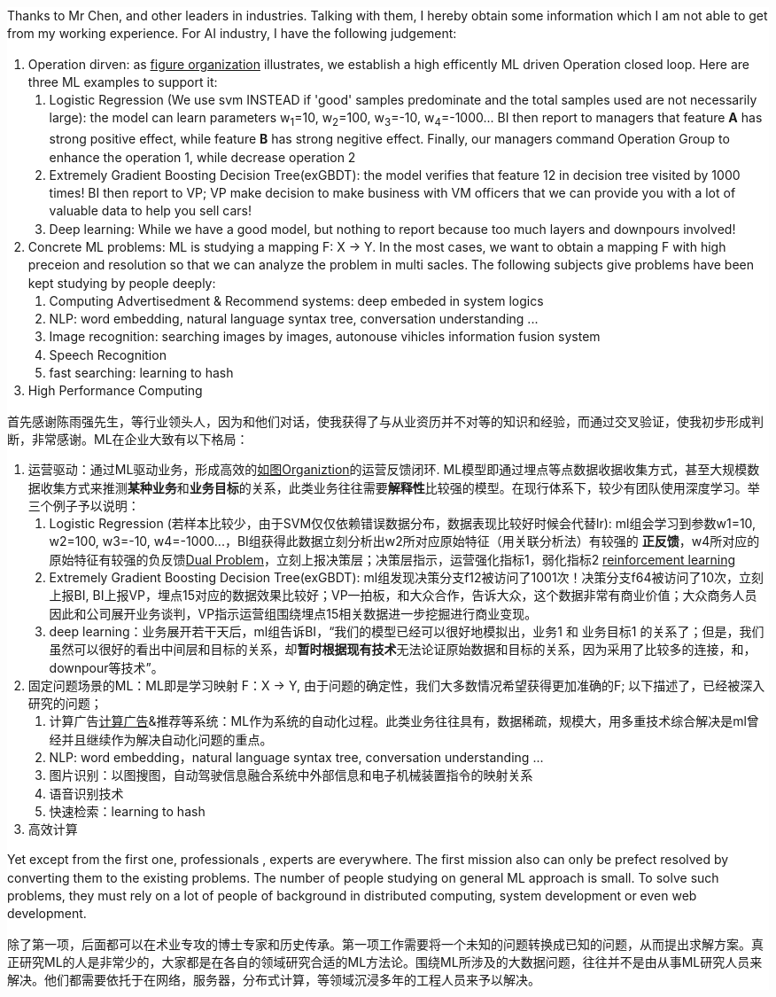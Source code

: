 Thanks to Mr Chen, and other leaders in industries. Talking with them, I hereby obtain some information which I am not able to get from my working experience. For AI industry, I have the following judgement:

1. Operation dirven: as [figure organization](#organization.png) illustrates, we establish a high efficently ML driven Operation closed loop. Here are three ML examples to support it:
	1. Logistic Regression \(We use svm INSTEAD if 'good' samples predominate and the total samples used are not necessarily large\): the model can learn parameters w<sub>1</sub>=10, w<sub>2</sub>=100, w<sub>3</sub>=-10, w<sub>4</sub>=-1000... BI then report to managers that feature **A** has strong positive effect, while feature **B** has strong negitive effect. Finally, our managers command Operation Group to enhance the operation 1, while decrease operation 2 
	2. Extremely Gradient Boosting Decision Tree(exGBDT): the model verifies that feature 12 in decision tree visited by 1000 times! BI then report to VP; VP make decision to make business with VM officers that we can provide you with a lot of valuable data to help you sell cars!
	3. Deep learning: While we have a good model, but nothing to report because too much layers and downpours involved!
2. Concrete ML problems: ML is studying a mapping F: X -> Y. In the most cases, we want to obtain a mapping F with high preceion and resolution so that we can analyze the problem in multi sacles. The following subjects give problems have been kept studying by people deeply:
	1. Computing Advertisedment & Recommend systems: deep embeded in system logics
	2. NLP: word embedding, natural language syntax tree, conversation understanding ...
	3. Image recognition: searching images by images, autonouse vihicles information fusion system
	4. Speech Recognition
	5. fast searching: learning to hash
4. High Performance Computing

首先感谢陈雨强先生，等行业领头人，因为和他们对话，使我获得了与从业资历并不对等的知识和经验，而通过交叉验证，使我初步形成判断，非常感谢。ML在企业大致有以下格局：

1. 运营驱动：通过ML驱动业务，形成高效的[如图Organiztion](#organization.png)的运营反馈闭环. ML模型即通过埋点等点数据收据收集方式，甚至大规模数据收集方式来推测**某种业务**和**业务目标**的关系，此类业务往往需要**解释性**比较强的模型。在现行体系下，较少有团队使用深度学习。举三个例子予以说明：
	1. Logistic Regression \(若样本比较少，由于SVM仅仅依赖错误数据分布，数据表现比较好时候会代替lr\): ml组会学习到参数w1=10, w2=100, w3=-10, w4=-1000...，BI组获得此数据立刻分析出w2所对应原始特征（用关联分析法）有较强的 **正反馈**，w4所对应的原始特征有较强的负反馈[Dual Problem](https://en.wikipedia.org/wiki/Duality_\(optimization\))，立刻上报决策层；决策层指示，运营强化指标1，弱化指标2 [reinforcement learning](https://adeshpande3.github.io/Deep-Learning-Research-Review-Week-2-Reinforcement-Learning)
	2. Extremely Gradient Boosting Decision Tree(exGBDT): ml组发现决策分支f12被访问了1001次！决策分支f64被访问了10次，立刻上报BI, BI上报VP，埋点15对应的数据效果比较好；VP一拍板，和大众合作，告诉大众，这个数据非常有商业价值；大众商务人员因此和公司展开业务谈判，VP指示运营组围绕埋点15相关数据进一步挖掘进行商业变现。
	3. deep learning：业务展开若干天后，ml组告诉BI，“我们的模型已经可以很好地模拟出，业务1 和 业务目标1 的关系了；但是，我们虽然可以很好的看出中间层和目标的关系，却**暂时根据现有技术**无法论证原始数据和目标的关系，因为采用了比较多的连接，和，downpour等技术”。
2. 固定问题场景的ML：ML即是学习映射 F：X -> Y, 由于问题的确定性，我们大多数情况希望获得更加准确的F; 以下描述了，已经被深入研究的问题；
	1. 计算广告[计算广告](#bibliography)&推荐等系统：ML作为系统的自动化过程。此类业务往往具有，数据稀疏，规模大，用多重技术综合解决是ml曾经并且继续作为解决自动化问题的重点。
	2. NLP: word embedding，natural language syntax tree, conversation understanding ...
	3. 图片识别：以图搜图，自动驾驶信息融合系统中外部信息和电子机械装置指令的映射关系
	4. 语音识别技术
	5. 快速检索：learning to hash
3. 高效计算

Yet except from the first one, professionals , experts are everywhere. The first mission also can only be prefect resolved by converting them to the existing problems. The number of people studying on general ML approach is small. To solve such problems, they must rely on a lot of people of background in distributed computing, system development or even web development.

除了第一项，后面都可以在术业专攻的博士专家和历史传承。第一项工作需要将一个未知的问题转换成已知的问题，从而提出求解方案。真正研究ML的人是非常少的，大家都是在各自的领域研究合适的ML方法论。围绕ML所涉及的大数据问题，往往并不是由从事ML研究人员来解决。他们都需要依托于在网络，服务器，分布式计算，等领域沉浸多年的工程人员来予以解决。
